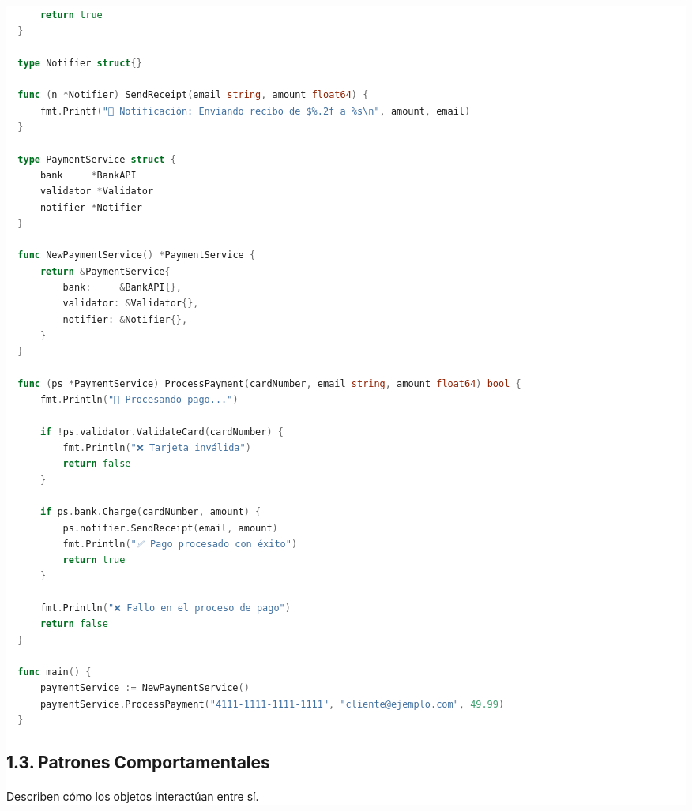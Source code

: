   ```go
        return true
    }

    type Notifier struct{}

    func (n *Notifier) SendReceipt(email string, amount float64) {
        fmt.Printf("📧 Notificación: Enviando recibo de $%.2f a %s\n", amount, email)
    }

    type PaymentService struct {
        bank     *BankAPI
        validator *Validator
        notifier *Notifier
    }

    func NewPaymentService() *PaymentService {
        return &PaymentService{
            bank:     &BankAPI{},
            validator: &Validator{},
            notifier: &Notifier{},
        }
    }

    func (ps *PaymentService) ProcessPayment(cardNumber, email string, amount float64) bool {
        fmt.Println("🔁 Procesando pago...")

        if !ps.validator.ValidateCard(cardNumber) {
            fmt.Println("❌ Tarjeta inválida")
            return false
        }

        if ps.bank.Charge(cardNumber, amount) {
            ps.notifier.SendReceipt(email, amount)
            fmt.Println("✅ Pago procesado con éxito")
            return true
        }

        fmt.Println("❌ Fallo en el proceso de pago")
        return false
    }

    func main() {
        paymentService := NewPaymentService()
        paymentService.ProcessPayment("4111-1111-1111-1111", "cliente@ejemplo.com", 49.99)
    }
  ```

## 1.3. Patrones Comportamentales

Describen cómo los objetos interactúan entre sí.
